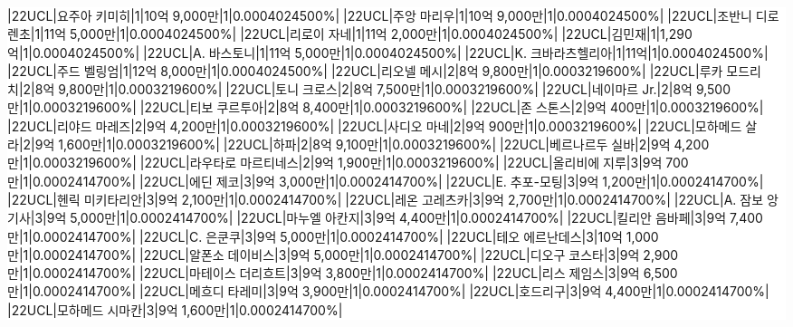|22UCL|요주아 키미히|1|10억 9,000만|1|0.0004024500%|
|22UCL|주앙 마리우|1|10억 9,000만|1|0.0004024500%|
|22UCL|조반니 디로렌초|1|11억 5,000만|1|0.0004024500%|
|22UCL|리로이 자네|1|11억 2,000만|1|0.0004024500%|
|22UCL|김민재|1|1,290억|1|0.0004024500%|
|22UCL|A. 바스토니|1|11억 5,000만|1|0.0004024500%|
|22UCL|K. 크바라츠헬리아|1|11억|1|0.0004024500%|
|22UCL|주드 벨링엄|1|12억 8,000만|1|0.0004024500%|
|22UCL|리오넬 메시|2|8억 9,800만|1|0.0003219600%|
|22UCL|루카 모드리치|2|8억 9,800만|1|0.0003219600%|
|22UCL|토니 크로스|2|8억 7,500만|1|0.0003219600%|
|22UCL|네이마르 Jr.|2|8억 9,500만|1|0.0003219600%|
|22UCL|티보 쿠르투아|2|8억 8,400만|1|0.0003219600%|
|22UCL|존 스톤스|2|9억 400만|1|0.0003219600%|
|22UCL|리야드 마레즈|2|9억 4,200만|1|0.0003219600%|
|22UCL|사디오 마네|2|9억 900만|1|0.0003219600%|
|22UCL|모하메드 살라|2|9억 1,600만|1|0.0003219600%|
|22UCL|하파|2|8억 9,100만|1|0.0003219600%|
|22UCL|베르나르두 실바|2|9억 4,200만|1|0.0003219600%|
|22UCL|라우타로 마르티네스|2|9억 1,900만|1|0.0003219600%|
|22UCL|올리비에 지루|3|9억 700만|1|0.0002414700%|
|22UCL|에딘 제코|3|9억 3,000만|1|0.0002414700%|
|22UCL|E. 추포-모팅|3|9억 1,200만|1|0.0002414700%|
|22UCL|헨릭 미키타리안|3|9억 2,100만|1|0.0002414700%|
|22UCL|레온 고레츠카|3|9억 2,700만|1|0.0002414700%|
|22UCL|A. 잠보 앙기사|3|9억 5,000만|1|0.0002414700%|
|22UCL|마누엘 아칸지|3|9억 4,400만|1|0.0002414700%|
|22UCL|킬리안 음바페|3|9억 7,400만|1|0.0002414700%|
|22UCL|C. 은쿤쿠|3|9억 5,000만|1|0.0002414700%|
|22UCL|테오 에르난데스|3|10억 1,000만|1|0.0002414700%|
|22UCL|알폰소 데이비스|3|9억 5,000만|1|0.0002414700%|
|22UCL|디오구 코스타|3|9억 2,900만|1|0.0002414700%|
|22UCL|마테이스 더리흐트|3|9억 3,800만|1|0.0002414700%|
|22UCL|리스 제임스|3|9억 6,500만|1|0.0002414700%|
|22UCL|메흐디 타레미|3|9억 3,900만|1|0.0002414700%|
|22UCL|호드리구|3|9억 4,400만|1|0.0002414700%|
|22UCL|모하메드 시마칸|3|9억 1,600만|1|0.0002414700%|
